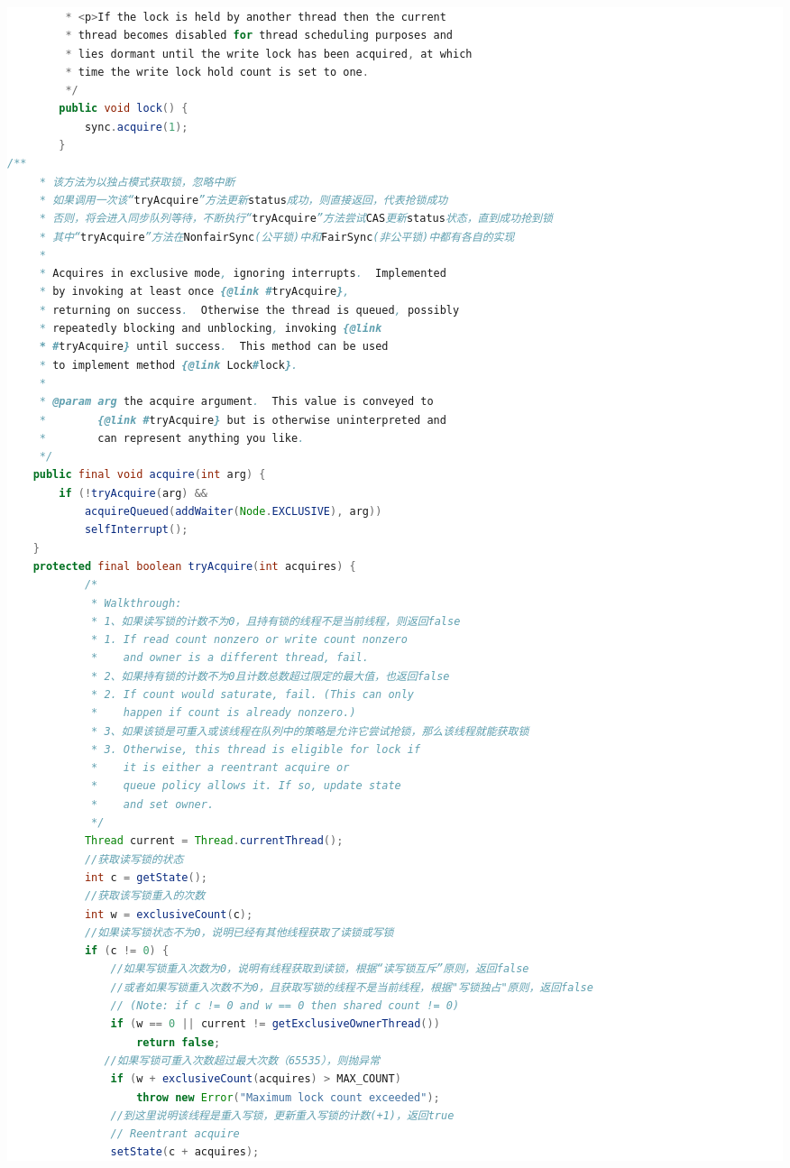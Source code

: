 ```java
         * <p>If the lock is held by another thread then the current
         * thread becomes disabled for thread scheduling purposes and
         * lies dormant until the write lock has been acquired, at which
         * time the write lock hold count is set to one.
         */
        public void lock() {
            sync.acquire(1);
        }
/**
     * 该方法为以独占模式获取锁，忽略中断
     * 如果调用一次该“tryAcquire”方法更新status成功，则直接返回，代表抢锁成功
     * 否则，将会进入同步队列等待，不断执行“tryAcquire”方法尝试CAS更新status状态，直到成功抢到锁
     * 其中“tryAcquire”方法在NonfairSync(公平锁)中和FairSync(非公平锁)中都有各自的实现
     *
     * Acquires in exclusive mode, ignoring interrupts.  Implemented
     * by invoking at least once {@link #tryAcquire},
     * returning on success.  Otherwise the thread is queued, possibly
     * repeatedly blocking and unblocking, invoking {@link
     * #tryAcquire} until success.  This method can be used
     * to implement method {@link Lock#lock}.
     *
     * @param arg the acquire argument.  This value is conveyed to
     *        {@link #tryAcquire} but is otherwise uninterpreted and
     *        can represent anything you like.
     */
    public final void acquire(int arg) {
        if (!tryAcquire(arg) &&
            acquireQueued(addWaiter(Node.EXCLUSIVE), arg))
            selfInterrupt();
    }
    protected final boolean tryAcquire(int acquires) {
            /*
             * Walkthrough:
             * 1、如果读写锁的计数不为0，且持有锁的线程不是当前线程，则返回false
             * 1. If read count nonzero or write count nonzero
             *    and owner is a different thread, fail.
             * 2、如果持有锁的计数不为0且计数总数超过限定的最大值，也返回false
             * 2. If count would saturate, fail. (This can only
             *    happen if count is already nonzero.)
             * 3、如果该锁是可重入或该线程在队列中的策略是允许它尝试抢锁，那么该线程就能获取锁
             * 3. Otherwise, this thread is eligible for lock if
             *    it is either a reentrant acquire or
             *    queue policy allows it. If so, update state
             *    and set owner.
             */
            Thread current = Thread.currentThread();
            //获取读写锁的状态
            int c = getState();
            //获取该写锁重入的次数
            int w = exclusiveCount(c);
            //如果读写锁状态不为0，说明已经有其他线程获取了读锁或写锁
            if (c != 0) {
                //如果写锁重入次数为0，说明有线程获取到读锁，根据“读写锁互斥”原则，返回false
                //或者如果写锁重入次数不为0，且获取写锁的线程不是当前线程，根据"写锁独占"原则，返回false
                // (Note: if c != 0 and w == 0 then shared count != 0)
                if (w == 0 || current != getExclusiveOwnerThread())
                    return false;
               //如果写锁可重入次数超过最大次数（65535），则抛异常
                if (w + exclusiveCount(acquires) > MAX_COUNT)
                    throw new Error("Maximum lock count exceeded");
                //到这里说明该线程是重入写锁，更新重入写锁的计数(+1)，返回true
                // Reentrant acquire
                setState(c + acquires);
```